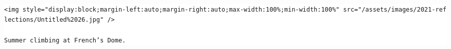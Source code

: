     <img style="display:block;margin-left:auto;margin-right:auto;max-width:100%;min-width:100%" src="/assets/images/2021-reflections/Untitled%2026.jpg" />
    
    Summer climbing at French’s Dome.
    
